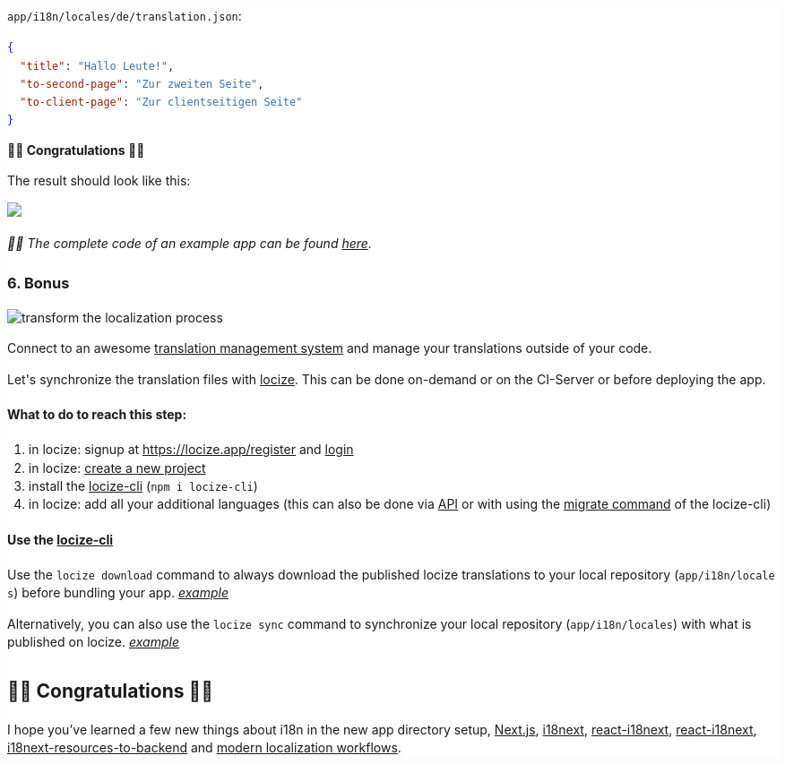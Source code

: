 `app/i18n/locales/de/translation.json`:
```json
{
  "title": "Hallo Leute!",
  "to-second-page": "Zur zweiten Seite",
  "to-client-page": "Zur clientseitigen Seite"
}
```

**🎉🥳 Congratulations 🎊🎁**


The result should look like this:

![](result.gif)

*🧑‍💻 The complete code of an example app can be found [here](https://github.com/i18next/next-13-app-dir-i18next-example).*


### 6. Bonus <a name="step-6"></a>

![transform the localization process](transform_your_localization_process_small.jpg "locize © inweso GmbH")

Connect to an awesome [translation management system](../tms/) and manage your translations outside of your code.

Let's synchronize the translation files with [locize](https://locize.com).
This can be done on-demand or on the CI-Server or before deploying the app.

#### What to do to reach this step:
1. in locize: signup at https://locize.app/register and [login](https://docs.locize.com/integration/getting-started/create-a-user-account)
2. in locize: [create a new project](https://docs.locize.com/integration/getting-started/add-a-new-project)
3. install the [locize-cli](https://github.com/locize/locize-cli) (`npm i locize-cli`)
4. in locize: add all your additional languages (this can also be done via [API](https://docs.locize.com/integration/api#add-new-language) or with using the [migrate command](https://github.com/i18next/next-13-app-dir-i18next-example/blob/main/package.json#L10) of the locize-cli)

#### Use the [locize-cli](https://github.com/locize/locize-cli)
Use the `locize download` command to always download the published locize translations to your local repository (`app/i18n/locales`) before bundling your app. *[example](https://github.com/i18next/next-13-app-dir-i18next-example/blob/main/package.json#L11)*

Alternatively, you can also use the `locize sync` command to synchronize your local repository (`app/i18n/locales`) with what is published on locize. *[example](https://github.com/i18next/next-13-app-dir-i18next-example/blob/main/package.json#L12)*


## 🎉🥳 Congratulations 🎊🎁 <a name="congratulations"></a>

I hope you’ve learned a few new things about i18n in the new app directory setup, [Next.js](https://nextjs.org), [i18next](https://www.i18next.com), [react-i18next](https://react.i18next.com), [react-i18next](https://react.i18next.com), [i18next-resources-to-backend](https://github.com/i18next/i18next-resources-to-backend) and [modern localization workflows](https://locize.com).
